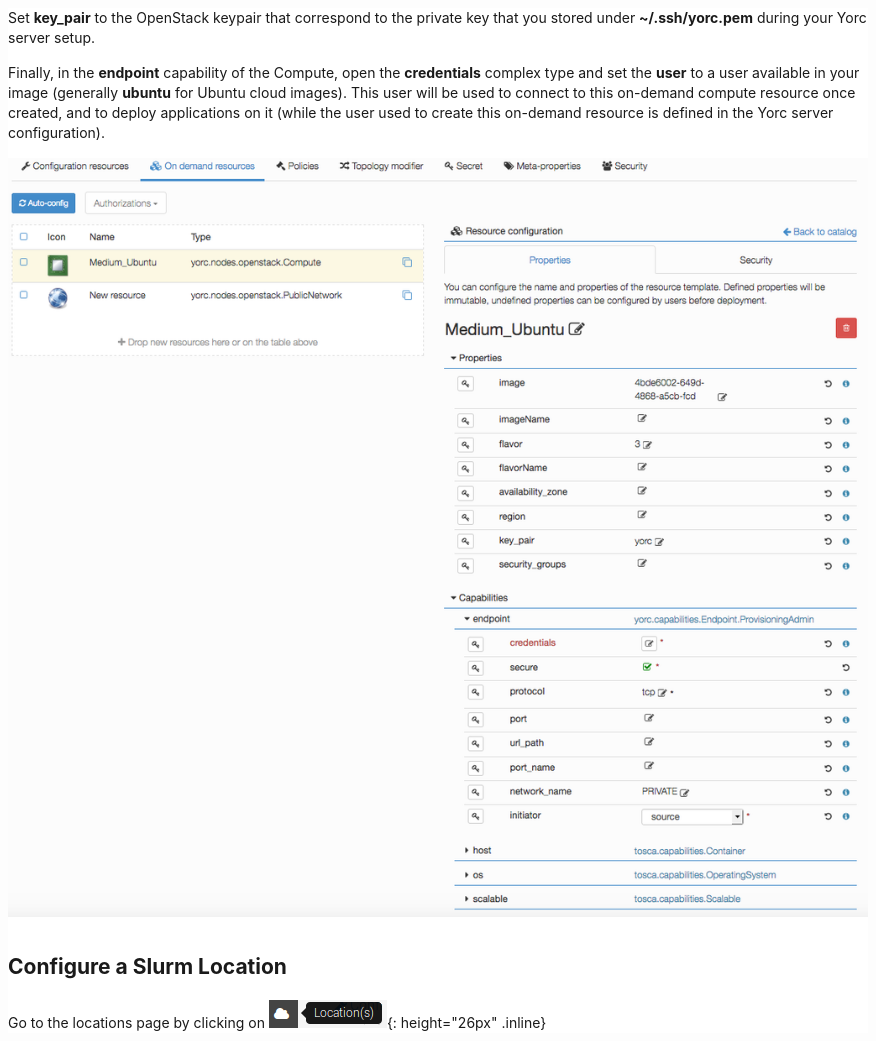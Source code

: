 Set **key_pair** to the OpenStack keypair that correspond to the private key that you stored under **~/.ssh/yorc.pem** during your Yorc server setup.

Finally, in the **endpoint** capability of the Compute, open the **credentials** complex type and set the **user** to a user available in your image (generally **ubuntu** for Ubuntu cloud images). This user will be used to connect to this on-demand compute resource once created, and to deploy applications on it (while the user used to create this on-demand resource is defined in the Yorc server configuration).

![Compute Node configuration](../../../../images/3.4.0/yorc/orchestrator-loc-conf-compute.png)

## Configure a Slurm Location

Go to the locations page by clicking on ![orchestrator location](../../../../images/3.4.0/yorc/orchestrator-location-btn.png){: height="26px" .inline}
